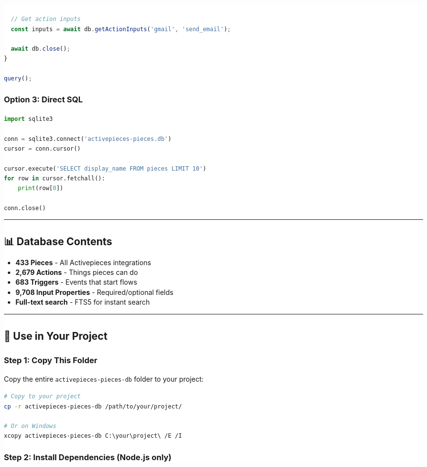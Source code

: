 ```javascript
  
  // Get action inputs
  const inputs = await db.getActionInputs('gmail', 'send_email');
  
  await db.close();
}

query();
```

### Option 3: Direct SQL

```python
import sqlite3

conn = sqlite3.connect('activepieces-pieces.db')
cursor = conn.cursor()

cursor.execute('SELECT display_name FROM pieces LIMIT 10')
for row in cursor.fetchall():
    print(row[0])

conn.close()
```

---

## 📊 Database Contents

- **433 Pieces** - All Activepieces integrations
- **2,679 Actions** - Things pieces can do
- **683 Triggers** - Events that start flows
- **9,708 Input Properties** - Required/optional fields
- **Full-text search** - FTS5 for instant search

---

## 🎯 Use in Your Project

### Step 1: Copy This Folder

Copy the entire `activepieces-pieces-db` folder to your project:

```bash
# Copy to your project
cp -r activepieces-pieces-db /path/to/your/project/

# Or on Windows
xcopy activepieces-pieces-db C:\your\project\ /E /I
```

### Step 2: Install Dependencies (Node.js only)
